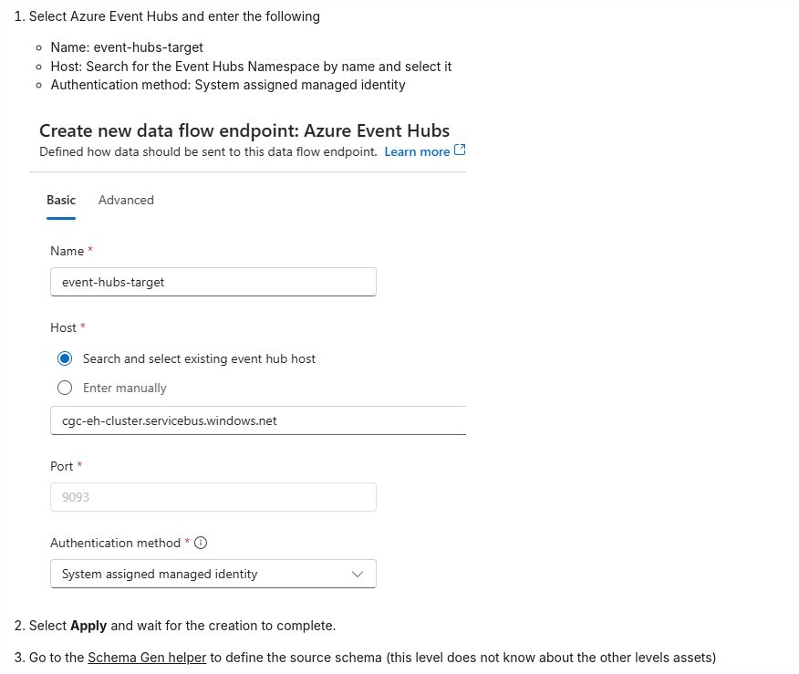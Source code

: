 1. Select Azure Event Hubs and enter the following

    - Name: event-hubs-target
    - Host: Search for the Event Hubs Namespace by name and select it
    - Authentication method: System assigned managed identity

    ![Azure Event Hubs data flow endpoint configuration with managed identity](./images/event-hubs-dataflow-endpoint-config.png)

1. Select **Apply** and wait for the creation to complete.

1. Go to the [Schema Gen helper](https://azure-samples.github.io/explore-iot-operations/schema-gen-helper/) to define the source schema (this level does not know about the other levels assets)
